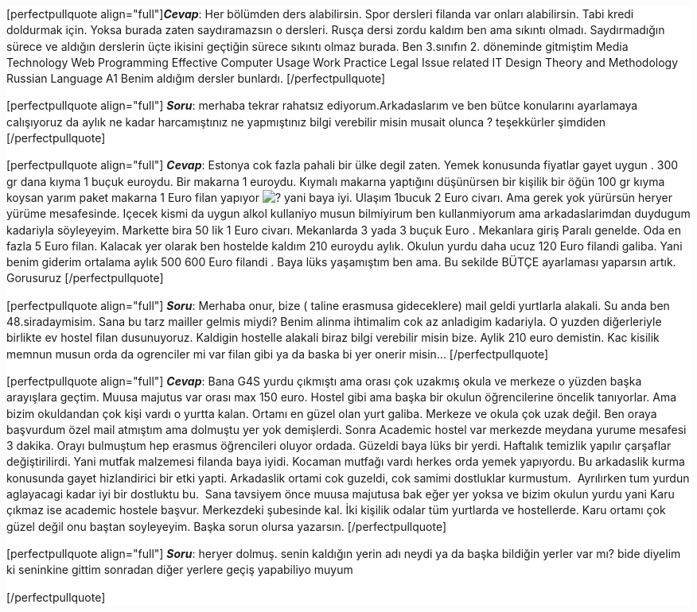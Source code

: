 [perfectpullquote align="full"]<em><strong>Cevap</strong></em>: Her bölümden ders alabilirsin. Spor dersleri filanda var onları alabilirsin. Tabi kredi doldurmak için. Yoksa burada zaten saydıramazsın o dersleri. Rusça dersi zordu kaldım ben ama sıkıntı olmadı. Saydırmadığın sürece ve aldığın derslerin üçte ikisini geçtiğin sürece sıkıntı olmaz burada. Ben 3.sınıfın 2. döneminde gitmiştim
Media Technology
Web Programming
Effective Computer Usage
Work Practice
Legal Issue related IT
Design Theory and Methodology
Russian Language A1
Benim aldığım dersler bunlardı.
[/perfectpullquote]

[perfectpullquote align="full"]
<em><strong>Soru</strong></em>: merhaba tekrar rahatsız ediyorum.Arkadaslarım ve ben bütce konularını ayarlamaya calışıyoruz da aylık ne kadar harcamıştınız ne yapmıştınız bilgi verebilir misin musait olunca ? teşekkürler şimdiden
[/perfectpullquote]

[perfectpullquote align="full"]
<em><strong>Cevap</strong></em>: Estonya cok fazla pahali bir ülke degil zaten. Yemek konusunda fiyatlar gayet uygun . 300 gr dana kıyma 1 buçuk euroydu. Bir makarna 1 euroydu. Kıymalı makarna yaptığını düşünürsen bir kişilik bir öğün 100 gr kıyma koysan yarım paket makarna 1 Euro filan yapıyor <img class="CToWUd" src="https://mail.google.com/mail/e/1f604" alt="?" data-goomoji="1f604" /> yani baya iyi. Ulaşım 1bucuk 2 Euro civarı. Ama gerek yok yürürsün heryer yürüme mesafesinde. Içecek kismi da uygun alkol kullaniyo musun bilmiyirum ben kullanmiyorum ama arkadaslarimdan duydugum kadariyla söyleyeyim. Markette bira 50 lik 1 Euro civarı. Mekanlarda 3 yada 3 buçuk Euro . Mekanlara giriş Paralı genelde. Oda en fazla 5 Euro filan. Kalacak yer olarak ben hostelde kaldım 210 euroydu aylık. Okulun yurdu daha ucuz 120 Euro filandi galiba. Yani benim giderim ortalama aylık 500 600 Euro filandi . Baya lüks yaşamıştım ben ama. Bu sekilde BÜTÇE ayarlaması yaparsın artık. Gorusuruz
[/perfectpullquote]

[perfectpullquote align="full"]
<em><strong>Soru</strong></em>: Merhaba onur, bize ( taline erasmusa gideceklere) mail geldi yurtlarla alakali. Su anda ben 48.siradaymisim. Sana bu tarz mailler gelmis miydi? Benim alinma ihtimalim cok az anladigim kadariyla. O yuzden diğerleriyle birlikte ev hostel filan dusunuyoruz. Kaldigin hostelle alakali biraz bilgi verebilir misin bize. Aylik 210 euro demistin. Kac kisilik memnun musun orda da ogrenciler mi var filan gibi ya da baska bi yer onerir misin...
[/perfectpullquote]

[perfectpullquote align="full"]
<em><strong>Cevap</strong></em>: Bana G4S yurdu çıkmıştı ama orası çok uzakmış okula ve merkeze o yüzden başka arayışlara geçtim. Muusa majutus var orası max 150 euro. Hostel gibi ama başka bir okulun öğrencilerine öncelik tanıyorlar. Ama bizim okuldandan çok kişi vardı o yurtta kalan. Ortamı en güzel olan yurt galiba. Merkeze ve okula çok uzak değil. Ben oraya başvurdum özel mail atmıştım ama dolmuştu yer yok demişlerdi. Sonra Academic hostel var merkezde meydana yurume mesafesi 3 dakika. Orayı bulmuştum hep <span class="il">erasmus</span> öğrencileri oluyor ordada. Güzeldi baya lüks bir yerdi. Haftalık temizlik yapılır çarşaflar değiştirilirdi. Yani mutfak malzemesi filanda baya iyidi. Kocaman mutfağı vardı herkes orda yemek yapıyordu. Bu arkadaslik kurma konusunda gayet hizlandirici bir etki yapti. Arkadaslik ortami cok guzeldi, cok samimi dostluklar kurmustum.  Ayrılırken tum yurdun aglayacagi kadar iyi bir dostluktu bu.  Sana tavsiyem önce muusa majutusa bak eğer yer yoksa ve bizim okulun yurdu yani Karu çıkmaz ise academic hostele başvur. Merkezdeki şubesinde kal. İki kişilik odalar tüm yurtlarda ve hostellerde. Karu ortamı çok güzel değil onu baştan soyleyeyim. Başka sorun olursa yazarsın.
[/perfectpullquote]

[perfectpullquote align="full"]
<em><strong>Soru</strong></em>: heryer dolmuş. senin kaldığın yerin adı neydi ya da başka bildiğin yerler var mı? bide diyelim ki seninkine gittim sonradan diğer yerlere geçiş yapabiliyo muyum

[/perfectpullquote]
